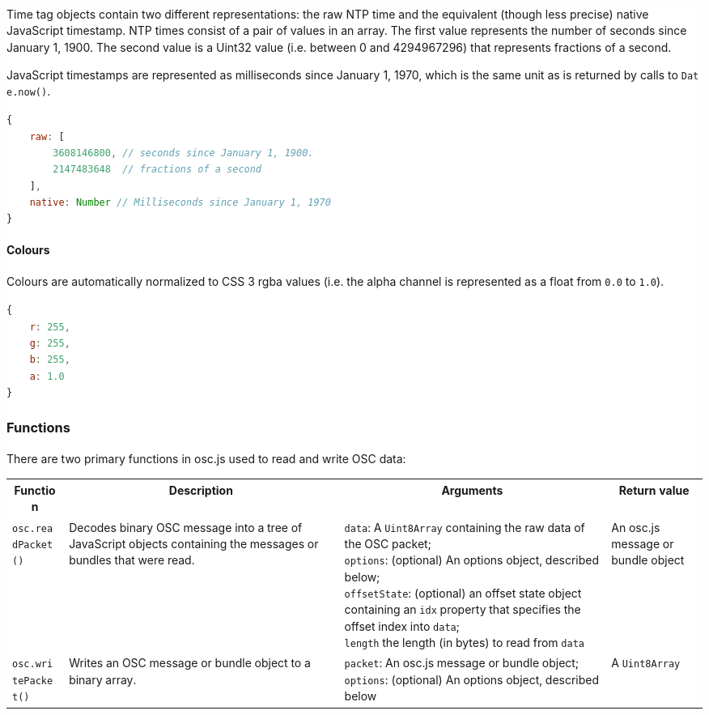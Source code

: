Time tag objects contain two different representations: the raw NTP time and the equivalent (though less precise) native JavaScript timestamp. NTP times consist of a pair of values in an array. The first value represents the number of seconds since January 1, 1900. The second value is a Uint32 value (i.e. between 0 and 4294967296) that represents fractions of a second.

JavaScript timestamps are represented as milliseconds since January 1, 1970, which is the same unit as is returned by calls to `Date.now()`.

```javascript
{
    raw: [
        3608146800, // seconds since January 1, 1900.
        2147483648  // fractions of a second
    ],
    native: Number // Milliseconds since January 1, 1970
}
```

#### Colours

Colours are automatically normalized to CSS 3 rgba values (i.e. the alpha channel is represented as a float from `0.0` to `1.0`).

```javascript
{
    r: 255,
    g: 255,
    b: 255,
    a: 1.0
}
```

### Functions

There are two primary functions in osc.js used to read and write OSC data:

<table>
    <tr>
        <th>Function</th>
        <th>Description</th>
        <th>Arguments</th>
        <th>Return value</th>
    </tr>
    <tr>
        <td><code>osc.readPacket()</code></td>
        <td>Decodes binary OSC message into a tree of JavaScript objects containing the messages or bundles that were read.</td>
        <td>
            <code>data</code>: A <code>Uint8Array</code> containing the raw data of the OSC packet; <br />
            <code>options</code>: (optional) An options object, described below; <br />
            <code>offsetState</code>: (optional) an offset state object containing an <code>idx</code> property that specifies the offset index into <code>data</code>; <br />
            <code>length</code> the length (in bytes) to read from <code>data</code>
        </td>
        <td>An osc.js message or bundle object</td>
    </tr>
    <tr>
        <td><code>osc.writePacket()</code></td>
        <td>Writes an OSC message or bundle object to a binary array.</td>
        <td>
            <code>packet</code>: An osc.js message or bundle object;<br />
            <code>options</code>: (optional) An options object, described below<br />
        </td>
        <td>A <code>Uint8Array</code></td>
    </tr>
</table>
